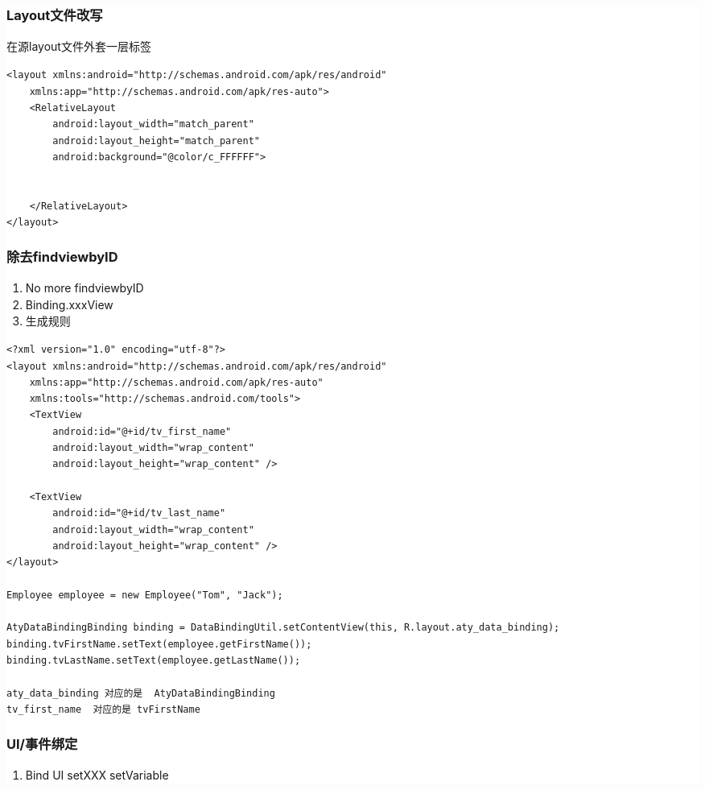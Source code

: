 ### Layout文件改写
在源layout文件外套一层标签

```
<layout xmlns:android="http://schemas.android.com/apk/res/android"
    xmlns:app="http://schemas.android.com/apk/res-auto">
    <RelativeLayout
        android:layout_width="match_parent"
        android:layout_height="match_parent"
        android:background="@color/c_FFFFFF">

    
    </RelativeLayout>
</layout>
```

### 除去findviewbyID

1. No more findviewbyID
2. Binding.xxxView
3. 生成规则

```
<?xml version="1.0" encoding="utf-8"?>
<layout xmlns:android="http://schemas.android.com/apk/res/android"
    xmlns:app="http://schemas.android.com/apk/res-auto"
    xmlns:tools="http://schemas.android.com/tools">
    <TextView
        android:id="@+id/tv_first_name"
        android:layout_width="wrap_content"
        android:layout_height="wrap_content" />

    <TextView
        android:id="@+id/tv_last_name"
        android:layout_width="wrap_content"
        android:layout_height="wrap_content" />
</layout>
                
Employee employee = new Employee("Tom", "Jack");

AtyDataBindingBinding binding = DataBindingUtil.setContentView(this, R.layout.aty_data_binding);
binding.tvFirstName.setText(employee.getFirstName());
binding.tvLastName.setText(employee.getLastName());

aty_data_binding 对应的是  AtyDataBindingBinding
tv_first_name  对应的是 tvFirstName

```
### UI/事件绑定

1. Bind UI  setXXX  setVariable
